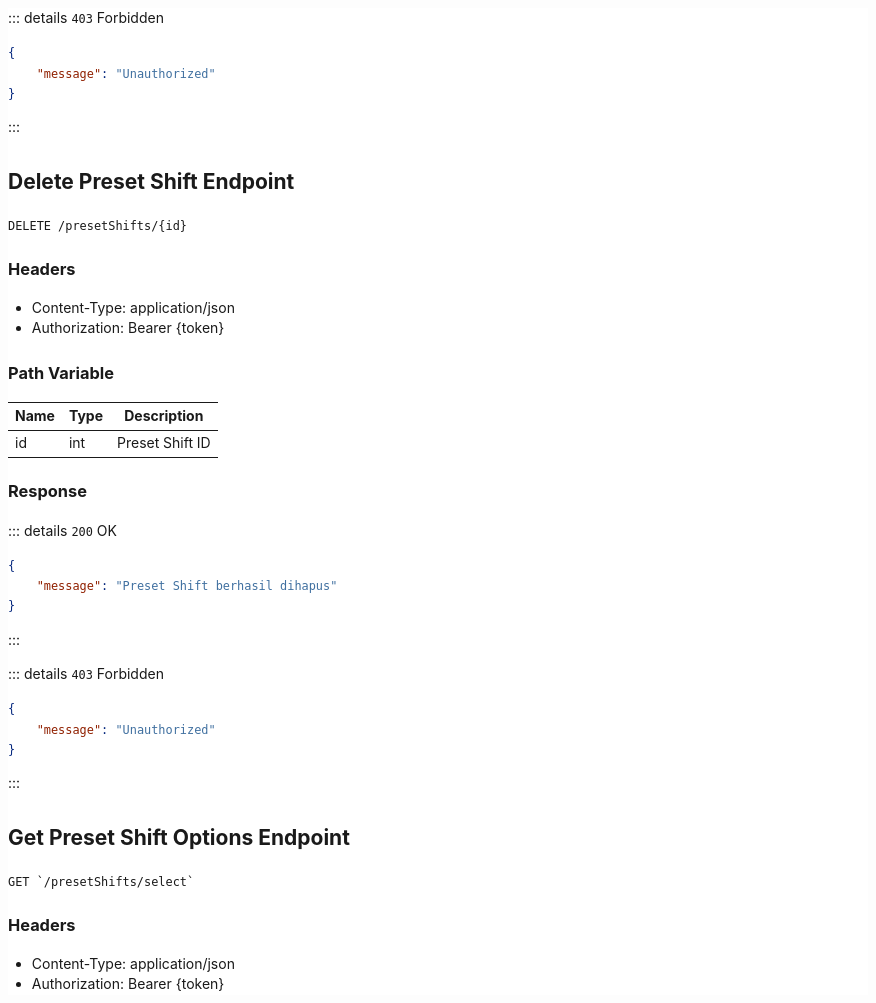 ::: details `403` Forbidden
```json
{
    "message": "Unauthorized"
}
```

:::

## Delete Preset Shift Endpoint

```http
DELETE /presetShifts/{id}
```

### Headers

- Content-Type: application/json
- Authorization: Bearer <span v-pre>{token}</span>

### Path Variable

| Name | Type | Description |
| --- | --- | --- |
| id | int | Preset Shift ID |

### Response

::: details `200` OK
```json
{
    "message": "Preset Shift berhasil dihapus"
}
```
:::

::: details `403` Forbidden
```json
{
    "message": "Unauthorized"
}
```

:::

## Get Preset Shift Options Endpoint

```http
GET `/presetShifts/select`
```

### Headers

- Content-Type: application/json
- Authorization: Bearer <span v-pre>{token}</span>
